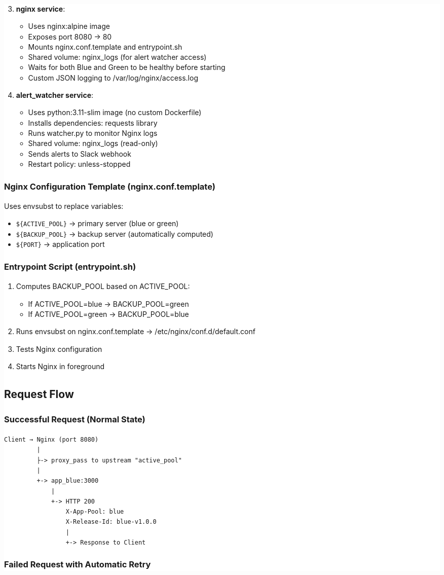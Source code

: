 3. **nginx service**:
   - Uses nginx:alpine image
   - Exposes port 8080 → 80
   - Mounts nginx.conf.template and entrypoint.sh
   - Shared volume: nginx_logs (for alert watcher access)
   - Waits for both Blue and Green to be healthy before starting
   - Custom JSON logging to /var/log/nginx/access.log

4. **alert_watcher service**:
   - Uses python:3.11-slim image (no custom Dockerfile)
   - Installs dependencies: requests library
   - Runs watcher.py to monitor Nginx logs
   - Shared volume: nginx_logs (read-only)
   - Sends alerts to Slack webhook
   - Restart policy: unless-stopped

### Nginx Configuration Template (nginx.conf.template)

Uses envsubst to replace variables:
- `${ACTIVE_POOL}` → primary server (blue or green)
- `${BACKUP_POOL}` → backup server (automatically computed)
- `${PORT}` → application port

### Entrypoint Script (entrypoint.sh)

1. Computes BACKUP_POOL based on ACTIVE_POOL:
   - If ACTIVE_POOL=blue → BACKUP_POOL=green
   - If ACTIVE_POOL=green → BACKUP_POOL=blue

2. Runs envsubst on nginx.conf.template → /etc/nginx/conf.d/default.conf

3. Tests Nginx configuration

4. Starts Nginx in foreground

## Request Flow

### Successful Request (Normal State)

```
Client → Nginx (port 8080)
         |
         ├-> proxy_pass to upstream "active_pool"
         |
         +-> app_blue:3000
             |
             +-> HTTP 200
                 X-App-Pool: blue
                 X-Release-Id: blue-v1.0.0
                 |
                 +-> Response to Client
```

### Failed Request with Automatic Retry
